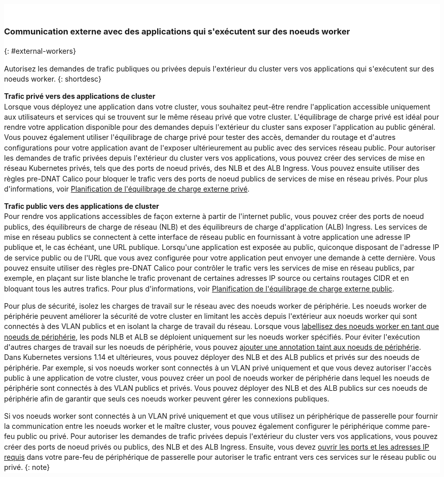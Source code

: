 </br>

### Communication externe avec des applications qui s'exécutent sur des noeuds worker
{: #external-workers}

Autorisez les demandes de trafic publiques ou privées depuis l'extérieur du cluster vers vos applications qui s'exécutent sur des noeuds worker.
{: shortdesc}

**Trafic privé vers des applications de cluster**</br>
Lorsque vous déployez une application dans votre cluster, vous souhaitez peut-être rendre l'application accessible uniquement aux utilisateurs et services qui se trouvent sur le même réseau privé que votre cluster. L'équilibrage de charge privé est idéal pour rendre votre application disponible pour des demandes depuis l'extérieur du cluster sans exposer l'application au public général. Vous pouvez également utiliser l'équilibrage de charge privé pour tester des accès, demander du routage et d'autres configurations pour votre application avant de l'exposer ultérieurement au public avec des services réseau public. Pour autoriser les demandes de trafic privées depuis l'extérieur du cluster vers vos applications, vous pouvez créer des services de mise en réseau Kubernetes privés, tels que des ports de noeud privés, des NLB et des ALB Ingress. Vous pouvez ensuite utiliser des règles pre-DNAT Calico pour bloquer le trafic vers des ports de noeud publics de services de mise en réseau privés. Pour plus d'informations, voir [Planification de l'équilibrage de charge externe privé](/docs/containers?topic=containers-cs_network_planning#private_access).

**Trafic public vers des applications de cluster**</br>
Pour rendre vos applications accessibles de façon externe à partir de l'internet public, vous pouvez créer des ports de noeud publics, des équilibreurs de charge de réseau (NLB) et des équilibreurs de charge d'application (ALB) Ingress. Les services de mise en réseau publics se connectent à cette interface de réseau public en fournissant à votre application une adresse IP publique et, le cas échéant, une URL publique. Lorsqu'une application est exposée au public, quiconque disposant de l'adresse IP de service public ou de l'URL que vous avez configurée pour votre application peut envoyer une demande à cette dernière. Vous pouvez ensuite utiliser des règles pre-DNAT Calico pour contrôler le trafic vers les services de mise en réseau publics, par exemple, en plaçant sur liste blanche le trafic provenant de certaines adresses IP source ou certains routages CIDR et en bloquant tous les autres trafics. Pour plus d'informations, voir [Planification de l'équilibrage de charge externe public](/docs/containers?topic=containers-cs_network_planning#private_access).

Pour plus de sécurité, isolez les charges de travail sur le réseau avec des noeuds worker de périphérie. Les noeuds worker de périphérie peuvent améliorer la sécurité de votre cluster en limitant les accès depuis l'extérieur aux noeuds worker qui sont connectés à des VLAN publics et en isolant la charge de travail du réseau. Lorsque vous [labellisez des noeuds worker en tant que noeuds de périphérie](/docs/containers?topic=containers-edge#edge_nodes), les pods NLB et ALB se déploient uniquement sur les noeuds worker spécifiés. Pour éviter l'exécution d'autres charges de travail sur les noeuds de périphérie, vous pouvez [ajouter une annotation taint aux noeuds de périphérie](/docs/containers?topic=containers-edge#edge_workloads). Dans Kubernetes versions 1.14 et ultérieures, vous pouvez déployer des NLB et des ALB publics et privés sur des noeuds de périphérie.
Par exemple, si vos noeuds worker sont connectés à un VLAN privé uniquement et que vous devez autoriser l'accès public à une application de votre cluster, vous pouvez créer un pool de noeuds worker de périphérie dans lequel les noeuds de périphérie sont connectés à des VLAN publics et privés. Vous pouvez déployer des NLB et des ALB publics sur ces noeuds de périphérie afin de garantir que seuls ces noeuds worker peuvent gérer les connexions publiques.

Si vos noeuds worker sont connectés à un VLAN privé uniquement et que vous utilisez un périphérique de passerelle pour fournir la communication entre les noeuds worker et le maître cluster, vous pouvez également configurer le périphérique comme pare-feu public ou privé. Pour autoriser les demandes de trafic privées depuis l'extérieur du cluster vers vos applications, vous pouvez créer des ports de noeud privés ou publics, des NLB et des ALB Ingress. Ensuite, vous devez [ouvrir les ports et les adresses IP requis](/docs/containers?topic=containers-firewall#firewall_inbound) dans votre pare-feu de périphérique de passerelle pour autoriser le trafic entrant vers ces services sur le réseau public ou privé.
{: note}
